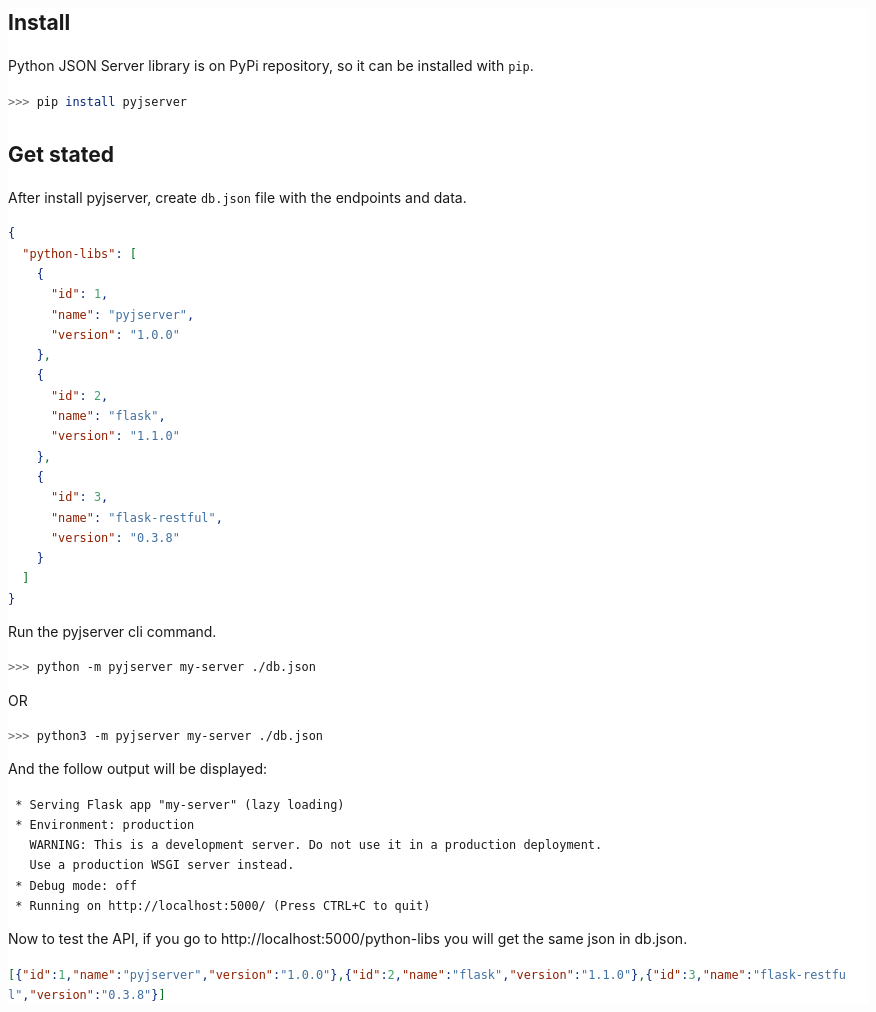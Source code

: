 ## Install
Python JSON Server library is on PyPi repository, so it can be installed with `pip`.
```sh
>>> pip install pyjserver
```

## Get stated
After install pyjserver, create `db.json` file with the endpoints and data.
```json
{
  "python-libs": [
    {
      "id": 1,
      "name": "pyjserver",
      "version": "1.0.0"
    },
    {
      "id": 2,
      "name": "flask",
      "version": "1.1.0"
    },
    {
      "id": 3,
      "name": "flask-restful",
      "version": "0.3.8"
    }
  ]
}
```

Run the pyjserver cli command.
```sh
>>> python -m pyjserver my-server ./db.json
```
OR
```sh
>>> python3 -m pyjserver my-server ./db.json
```
And the follow output will be displayed:
```
 * Serving Flask app "my-server" (lazy loading)
 * Environment: production
   WARNING: This is a development server. Do not use it in a production deployment.
   Use a production WSGI server instead.
 * Debug mode: off
 * Running on http://localhost:5000/ (Press CTRL+C to quit)
```

Now to test the API, if you go to http://localhost:5000/python-libs you will get the same json in db.json.
```json
[{"id":1,"name":"pyjserver","version":"1.0.0"},{"id":2,"name":"flask","version":"1.1.0"},{"id":3,"name":"flask-restful","version":"0.3.8"}]
```
